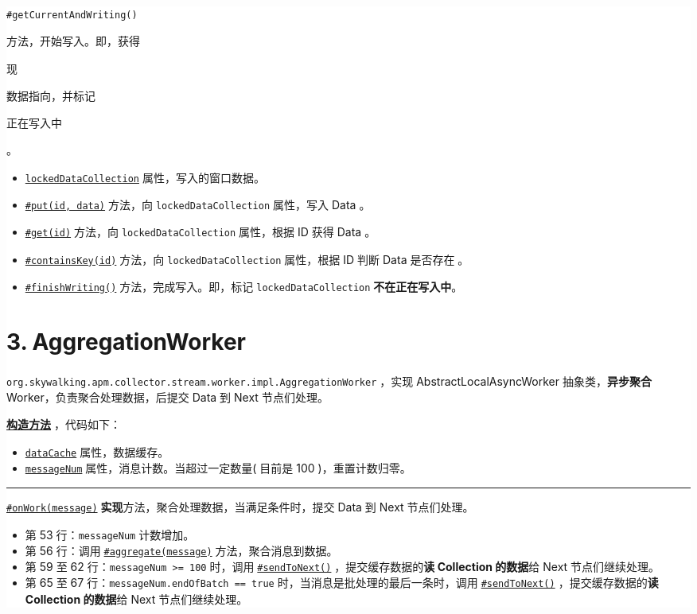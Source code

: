   ```
  #getCurrentAndWriting()
  ```

   

  方法，开始写入。即，获得

  现

  数据指向，并标记

  正在写入中

  。

  - [`lockedDataCollection`](https://github.com/YunaiV/skywalking/blob/e6e1a7899e7b0e674a61f323447d4b66cffa8136/apm-collector/apm-collector-stream/src/main/java/org/skywalking/apm/collector/stream/worker/impl/data/DataCache.java#L34) 属性，写入的窗口数据。
  - [`#put(id, data)`](https://github.com/YunaiV/skywalking/blob/e6e1a7899e7b0e674a61f323447d4b66cffa8136/apm-collector/apm-collector-stream/src/main/java/org/skywalking/apm/collector/stream/worker/impl/data/DataCache.java#L66) 方法，向 `lockedDataCollection` 属性，写入 Data 。
  - [`#get(id)`](https://github.com/YunaiV/skywalking/blob/e6e1a7899e7b0e674a61f323447d4b66cffa8136/apm-collector/apm-collector-stream/src/main/java/org/skywalking/apm/collector/stream/worker/impl/data/DataCache.java#L56) 方法，向 `lockedDataCollection` 属性，根据 ID 获得 Data 。
  - [`#containsKey(id)`](https://github.com/YunaiV/skywalking/blob/e6e1a7899e7b0e674a61f323447d4b66cffa8136/apm-collector/apm-collector-stream/src/main/java/org/skywalking/apm/collector/stream/worker/impl/data/DataCache.java#L46) 方法，向 `lockedDataCollection` 属性，根据 ID 判断 Data 是否存在 。

- [`#finishWriting()`](https://github.com/YunaiV/skywalking/blob/e6e1a7899e7b0e674a61f323447d4b66cffa8136/apm-collector/apm-collector-stream/src/main/java/org/skywalking/apm/collector/stream/worker/impl/data/DataCache.java#L89) 方法，完成写入。即，标记 `lockedDataCollection` **不在正在写入中**。

# 3. AggregationWorker

`org.skywalking.apm.collector.stream.worker.impl.AggregationWorker` ，实现 AbstractLocalAsyncWorker 抽象类，**异步聚合** Worker，负责聚合处理数据，后提交 Data 到 Next 节点们处理。

[**构造方法**](https://github.com/YunaiV/skywalking/blob/ccd030f6b449954fccc7be4e19c15290e8affc77/apm-collector/apm-collector-stream/src/main/java/org/skywalking/apm/collector/stream/worker/impl/AggregationWorker.java#L47) ，代码如下：

- [`dataCache`](https://github.com/YunaiV/skywalking/blob/ccd030f6b449954fccc7be4e19c15290e8affc77/apm-collector/apm-collector-stream/src/main/java/org/skywalking/apm/collector/stream/worker/impl/AggregationWorker.java#L41) 属性，数据缓存。
- [`messageNum`](https://github.com/YunaiV/skywalking/blob/ccd030f6b449954fccc7be4e19c15290e8affc77/apm-collector/apm-collector-stream/src/main/java/org/skywalking/apm/collector/stream/worker/impl/AggregationWorker.java#L45) 属性，消息计数。当超过一定数量( 目前是 100 )，重置计数归零。

------

[`#onWork(message)`](https://github.com/YunaiV/skywalking/blob/ccd030f6b449954fccc7be4e19c15290e8affc77/apm-collector/apm-collector-stream/src/main/java/org/skywalking/apm/collector/stream/worker/impl/AggregationWorker.java#L52) **实现**方法，聚合处理数据，当满足条件时，提交 Data 到 Next 节点们处理。

- 第 53 行：`messageNum` 计数增加。
- 第 56 行：调用 [`#aggregate(message)`](https://github.com/YunaiV/skywalking/blob/ccd030f6b449954fccc7be4e19c15290e8affc77/apm-collector/apm-collector-stream/src/main/java/org/skywalking/apm/collector/stream/worker/impl/AggregationWorker.java#L97) 方法，聚合消息到数据。
- 第 59 至 62 行：`messageNum >= 100` 时，调用 [`#sendToNext()`](https://github.com/YunaiV/skywalking/blob/ccd030f6b449954fccc7be4e19c15290e8affc77/apm-collector/apm-collector-stream/src/main/java/org/skywalking/apm/collector/stream/worker/impl/AggregationWorker.java#L70) ，提交缓存数据的**读 Collection 的数据**给 Next 节点们继续处理。
- 第 65 至 67 行：`messageNum.endOfBatch == true` 时，当消息是批处理的最后一条时，调用 [`#sendToNext()`](https://github.com/YunaiV/skywalking/blob/ccd030f6b449954fccc7be4e19c15290e8affc77/apm-collector/apm-collector-stream/src/main/java/org/skywalking/apm/collector/stream/worker/impl/AggregationWorker.java#L70) ，提交缓存数据的**读 Collection 的数据**给 Next 节点们继续处理。
